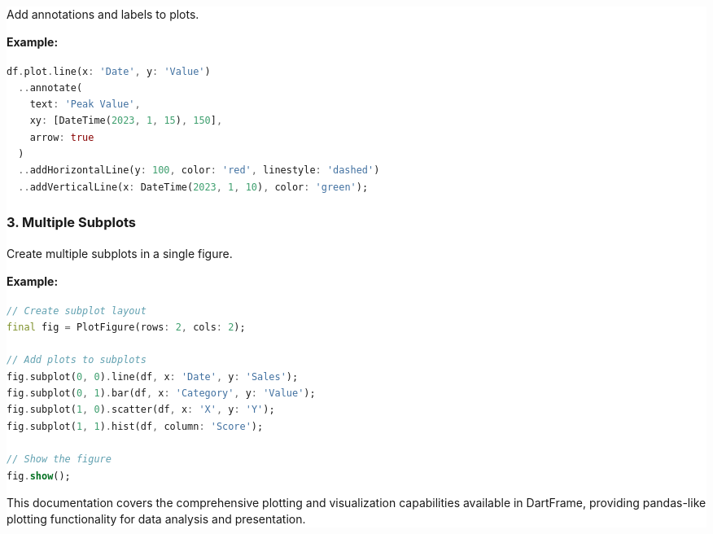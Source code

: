 Add annotations and labels to plots.

**Example:**
```dart
df.plot.line(x: 'Date', y: 'Value')
  ..annotate(
    text: 'Peak Value',
    xy: [DateTime(2023, 1, 15), 150],
    arrow: true
  )
  ..addHorizontalLine(y: 100, color: 'red', linestyle: 'dashed')
  ..addVerticalLine(x: DateTime(2023, 1, 10), color: 'green');
```

### 3. Multiple Subplots

Create multiple subplots in a single figure.

**Example:**
```dart
// Create subplot layout
final fig = PlotFigure(rows: 2, cols: 2);

// Add plots to subplots
fig.subplot(0, 0).line(df, x: 'Date', y: 'Sales');
fig.subplot(0, 1).bar(df, x: 'Category', y: 'Value');
fig.subplot(1, 0).scatter(df, x: 'X', y: 'Y');
fig.subplot(1, 1).hist(df, column: 'Score');

// Show the figure
fig.show();
```

This documentation covers the comprehensive plotting and visualization capabilities available in DartFrame, providing pandas-like plotting functionality for data analysis and presentation.
